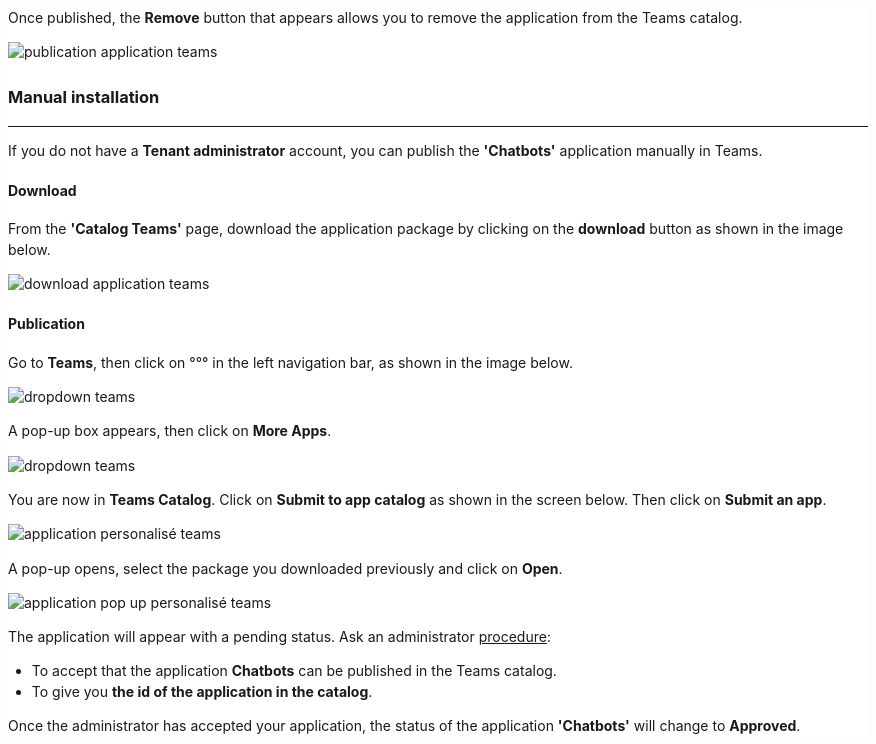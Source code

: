 Once published, the **Remove** button that appears allows you to remove the application from the Teams catalog.
<div class="image_center">
  <img :src="$withBase('/assets/img/en/home/unpublishApp.PNG')" alt="publication application teams">
</div>


### Manual installation 
------------------------------
If you do not have a **Tenant administrator** account, you can publish the **'Chatbots'** application manually in Teams.

#### Download 

From the **'Catalog Teams'** page, download the application package by clicking on the **download** button as shown in the image below.
<div class="image_center">
  <img :src="$withBase('/assets/img/en/home/downloadZip.PNG')" alt="download application teams">
</div>

#### Publication
Go to **Teams**, then click on °°° in the left navigation bar, as shown in the image below. 
<div class="image_center">
  <img :src="$withBase('/assets/img/fr/page_accueil/teams.PNG')" alt="dropdown teams">
</div>

A pop-up box appears, then click on **More Apps**.
<div class="image_center">
  <img :src="$withBase('/assets/img/en/home/dropdownteams.PNG')" alt="dropdown teams">
</div>

You are now in **Teams Catalog**.
Click on **Submit to app catalog** as shown in the screen below.
Then click on **Submit an app**.
<div class="image_center">
  <img :src="$withBase('/assets/img/en/home/appliCatalogue.PNG')" alt="application personalisé teams">
</div>

A pop-up opens, select the package you downloaded previously and click on **Open**.

<div class="image_center">
  <img :src="$withBase('/assets/img/en/home/popupappliperso.PNG')" alt="application pop up personalisé teams">
</div>

The application will appear with a pending status.
Ask an administrator [procedure](/en/chatbot/home/catalog.html#administration):
* To accept that the application **Chatbots** can be published in the Teams catalog.
* To give you **the id of the application in the catalog**. 

Once the administrator has accepted your application, the status of the application **'Chatbots'** will change to **Approved**.
